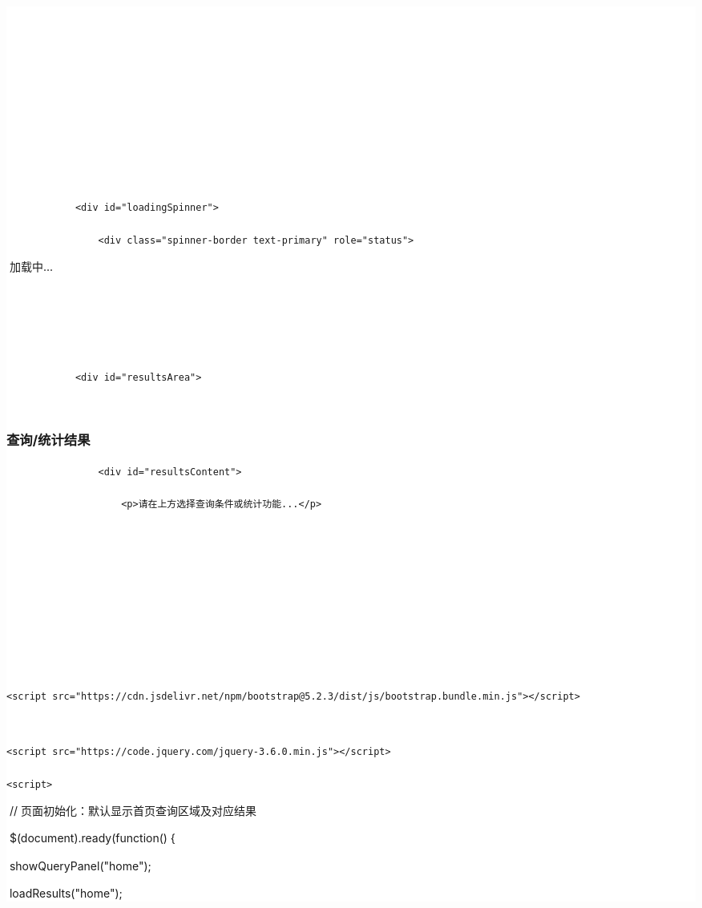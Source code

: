 ​                        </li>

​                    </ul>

​                </div>

​            </nav>



​            

​            <main id="content" class="col-md-10 ms-sm-auto col-lg-10 px-md-4">

​                

                <div id="loadingSpinner">
    
                    <div class="spinner-border text-primary" role="status">

​                        <span class="visually-hidden">加载中...</span>

​                    </div>

​                </div>

​                

                <div id="resultsArea">

​                    <h3>查询/统计结果</h3>

                    <div id="resultsContent">
    
                        <p>请在上方选择查询条件或统计功能...</p>

​                    </div>

​                </div>

​            </main>

​        </div>

​    </div>



​    

    <script src="https://cdn.jsdelivr.net/npm/bootstrap@5.2.3/dist/js/bootstrap.bundle.min.js"></script>

​    

    <script src="https://code.jquery.com/jquery-3.6.0.min.js"></script>
    
    <script>

​        // 页面初始化：默认显示首页查询区域及对应结果

​        $(document).ready(function() {

​            showQueryPanel("home");

​            loadResults("home");
